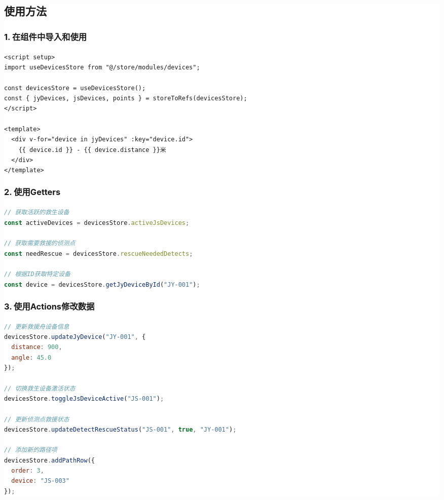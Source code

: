 ## 使用方法

### 1. 在组件中导入和使用

```vue
<script setup>
import useDevicesStore from "@/store/modules/devices";

const devicesStore = useDevicesStore();
const { jyDevices, jsDevices, points } = storeToRefs(devicesStore);
</script>

<template>
  <div v-for="device in jyDevices" :key="device.id">
    {{ device.id }} - {{ device.distance }}米
  </div>
</template>
```

### 2. 使用Getters

```javascript
// 获取活跃的救生设备
const activeDevices = devicesStore.activeJsDevices;

// 获取需要救援的侦测点
const needRescue = devicesStore.rescueNeededDetects;

// 根据ID获取特定设备
const device = devicesStore.getJyDeviceById("JY-001");
```

### 3. 使用Actions修改数据

```javascript
// 更新救援舟设备信息
devicesStore.updateJyDevice("JY-001", {
  distance: 900,
  angle: 45.0
});

// 切换救生设备激活状态
devicesStore.toggleJsDeviceActive("JS-001");

// 更新侦测点救援状态
devicesStore.updateDetectRescueStatus("JS-001", true, "JY-001");

// 添加新的路径项
devicesStore.addPathRow({
  order: 3,
  device: "JS-003"
});
```
